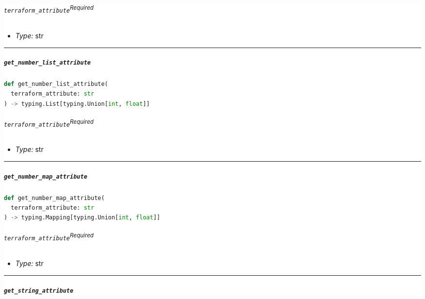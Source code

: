 ###### `terraform_attribute`<sup>Required</sup> <a name="terraform_attribute" id="@cdktf/provider-kubernetes.dataKubernetesStorageClassV1.DataKubernetesStorageClassV1AllowedTopologiesMatchLabelExpressionsOutputReference.getNumberAttribute.parameter.terraformAttribute"></a>

- *Type:* str

---

##### `get_number_list_attribute` <a name="get_number_list_attribute" id="@cdktf/provider-kubernetes.dataKubernetesStorageClassV1.DataKubernetesStorageClassV1AllowedTopologiesMatchLabelExpressionsOutputReference.getNumberListAttribute"></a>

```python
def get_number_list_attribute(
  terraform_attribute: str
) -> typing.List[typing.Union[int, float]]
```

###### `terraform_attribute`<sup>Required</sup> <a name="terraform_attribute" id="@cdktf/provider-kubernetes.dataKubernetesStorageClassV1.DataKubernetesStorageClassV1AllowedTopologiesMatchLabelExpressionsOutputReference.getNumberListAttribute.parameter.terraformAttribute"></a>

- *Type:* str

---

##### `get_number_map_attribute` <a name="get_number_map_attribute" id="@cdktf/provider-kubernetes.dataKubernetesStorageClassV1.DataKubernetesStorageClassV1AllowedTopologiesMatchLabelExpressionsOutputReference.getNumberMapAttribute"></a>

```python
def get_number_map_attribute(
  terraform_attribute: str
) -> typing.Mapping[typing.Union[int, float]]
```

###### `terraform_attribute`<sup>Required</sup> <a name="terraform_attribute" id="@cdktf/provider-kubernetes.dataKubernetesStorageClassV1.DataKubernetesStorageClassV1AllowedTopologiesMatchLabelExpressionsOutputReference.getNumberMapAttribute.parameter.terraformAttribute"></a>

- *Type:* str

---

##### `get_string_attribute` <a name="get_string_attribute" id="@cdktf/provider-kubernetes.dataKubernetesStorageClassV1.DataKubernetesStorageClassV1AllowedTopologiesMatchLabelExpressionsOutputReference.getStringAttribute"></a>
